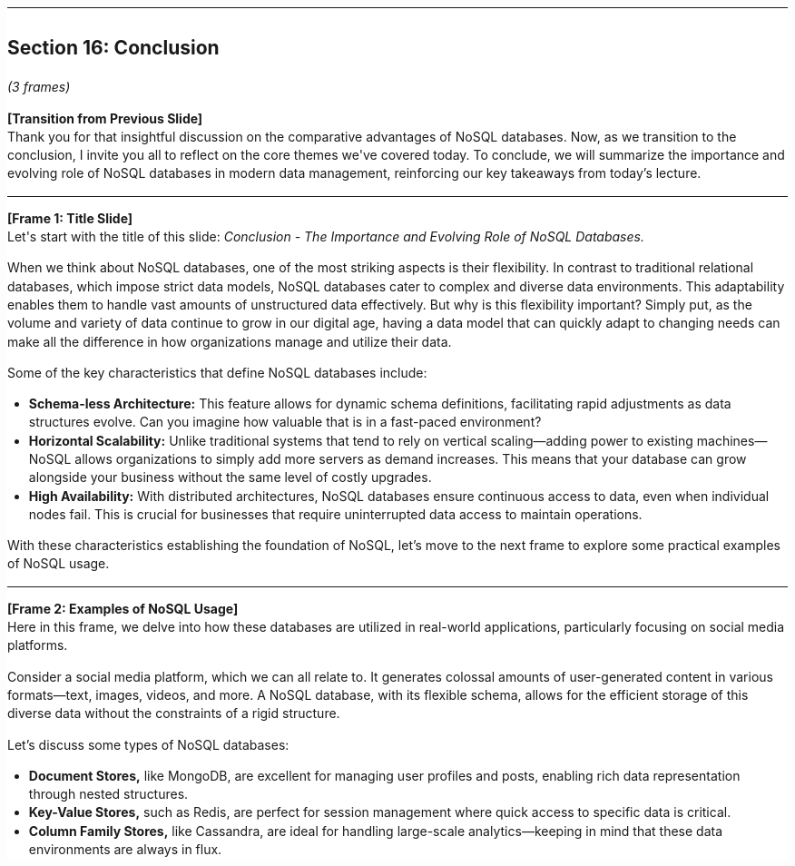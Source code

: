 
---

## Section 16: Conclusion
*(3 frames)*

**[Transition from Previous Slide]**  
Thank you for that insightful discussion on the comparative advantages of NoSQL databases. Now, as we transition to the conclusion, I invite you all to reflect on the core themes we've covered today. To conclude, we will summarize the importance and evolving role of NoSQL databases in modern data management, reinforcing our key takeaways from today’s lecture.

---

**[Frame 1: Title Slide]**  
Let's start with the title of this slide: *Conclusion - The Importance and Evolving Role of NoSQL Databases.* 

When we think about NoSQL databases, one of the most striking aspects is their flexibility. In contrast to traditional relational databases, which impose strict data models, NoSQL databases cater to complex and diverse data environments. This adaptability enables them to handle vast amounts of unstructured data effectively. But why is this flexibility important? Simply put, as the volume and variety of data continue to grow in our digital age, having a data model that can quickly adapt to changing needs can make all the difference in how organizations manage and utilize their data.

Some of the key characteristics that define NoSQL databases include:
- **Schema-less Architecture:** This feature allows for dynamic schema definitions, facilitating rapid adjustments as data structures evolve. Can you imagine how valuable that is in a fast-paced environment?
- **Horizontal Scalability:** Unlike traditional systems that tend to rely on vertical scaling—adding power to existing machines—NoSQL allows organizations to simply add more servers as demand increases. This means that your database can grow alongside your business without the same level of costly upgrades.
- **High Availability:** With distributed architectures, NoSQL databases ensure continuous access to data, even when individual nodes fail. This is crucial for businesses that require uninterrupted data access to maintain operations.

With these characteristics establishing the foundation of NoSQL, let’s move to the next frame to explore some practical examples of NoSQL usage.

---

**[Frame 2: Examples of NoSQL Usage]**  
Here in this frame, we delve into how these databases are utilized in real-world applications, particularly focusing on social media platforms. 

Consider a social media platform, which we can all relate to. It generates colossal amounts of user-generated content in various formats—text, images, videos, and more. A NoSQL database, with its flexible schema, allows for the efficient storage of this diverse data without the constraints of a rigid structure. 

Let’s discuss some types of NoSQL databases:
- **Document Stores,** like MongoDB, are excellent for managing user profiles and posts, enabling rich data representation through nested structures.
- **Key-Value Stores,** such as Redis, are perfect for session management where quick access to specific data is critical.
- **Column Family Stores,** like Cassandra, are ideal for handling large-scale analytics—keeping in mind that these data environments are always in flux.
